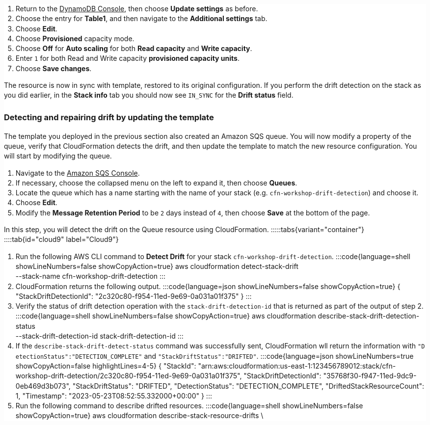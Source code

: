 1. Return to the [DynamoDB Console](https://console.aws.amazon.com/dynamodb), then choose **Update settings** as before.
1. Choose the entry for **Table1**, and then navigate to the **Additional settings** tab.
1. Choose **Edit**.
1. Choose **Provisioned** capacity mode.
1. Choose **Off** for **Auto scaling** for both **Read capacity** and **Write capacity**.
1. Enter `1` for both Read and Write capacity **provisioned capacity units**.
1. Choose **Save changes**.

The resource is now in sync with template, restored to its original configuration. If you perform the drift detection on the stack as you did earlier, in the **Stack info** tab you should now see `IN_SYNC` for the **Drift status** field.

### Detecting and repairing drift by updating the template

The template you deployed in the previous section also created an Amazon SQS queue. You will now modify a property of the queue, verify that CloudFormation detects the drift, and then update the template to match the new resource configuration. You will start by modifying the queue.

1. Navigate to the [Amazon SQS Console](https://console.aws.amazon.com/sqs/).
1. If necessary, choose the collapsed menu on the left to expand it, then choose **Queues**.
1. Locate the queue which has a name starting with the name of your stack (e.g. `cfn-workshop-drift-detection`) and choose it.
1. Choose **Edit**.
1. Modify the **Message Retention Period** to be `2` days instead of `4`, then choose **Save** at the bottom of the page.

In this step, you will detect the drift on the Queue resource using CloudFormation.
   :::::tabs{variant="container"}
   ::::tab{id="cloud9" label="Cloud9"}
   1. Run the following AWS CLI command to **Detect Drift** for your stack `cfn-workshop-drift-detection`.
   :::code{language=shell showLineNumbers=false showCopyAction=true}
   aws cloudformation detect-stack-drift \
        --stack-name cfn-workshop-drift-detection
   :::
   1. CloudFormation returns the following output.
   :::code{language=json showLineNumbers=false showCopyAction=true}
{
  "StackDriftDetectionId": "2c320c80-f954-11ed-9e69-0a031a01f375"
}
   :::
   1. Verify the status of drift detection operation with the `stack-drift-detection-id` that is returned as part of the output of step 2.
   :::code{language=shell showLineNumbers=false showCopyAction=true}
   aws cloudformation describe-stack-drift-detection-status \
        --stack-drift-detection-id stack-drift-detection-id
   :::
   1. If the `describe-stack-drift-detect-status` command was successfully sent, CloudFormation wll return the information with `"DetectionStatus":"DETECTION_COMPLETE"` and `"StackDriftStatus":"DRIFTED"`.
   :::code{language=json showLineNumbers=true showCopyAction=false highlightLines=4-5}
{
    "StackId": "arn:aws:cloudformation:us-east-1:123456789012:stack/cfn-workshop-drift-detection/2c320c80-f954-11ed-9e69-0a031a01f375",
    "StackDriftDetectionId": "35768f30-f947-11ed-9dc9-0eb469d3b073",
    "StackDriftStatus": "DRIFTED",
    "DetectionStatus": "DETECTION_COMPLETE",
    "DriftedStackResourceCount": 1,
    "Timestamp": "2023-05-23T08:52:55.332000+00:00"
}
   :::
   1. Run the following command to describe drifted resources.
   :::code{language=shell showLineNumbers=false showCopyAction=true}
   aws cloudformation describe-stack-resource-drifts \